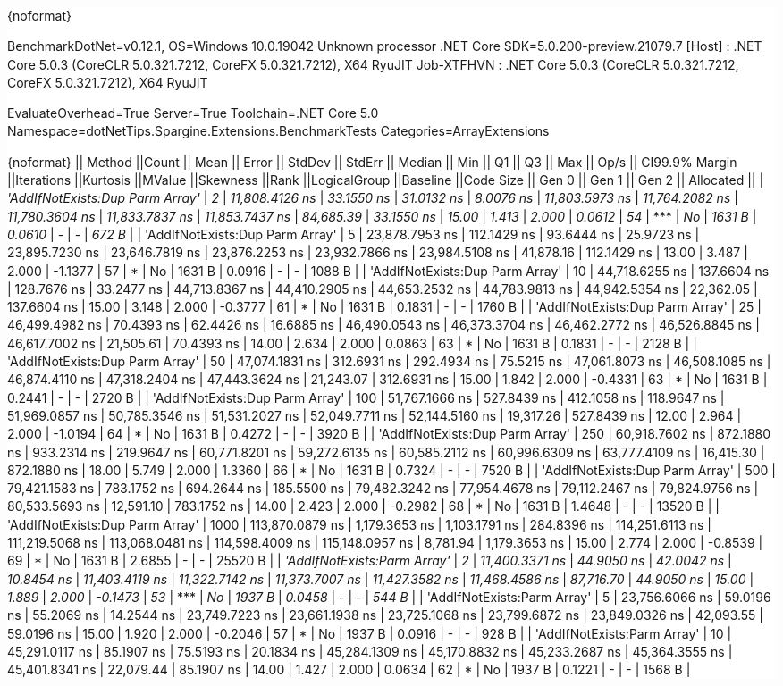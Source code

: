 {noformat}

BenchmarkDotNet=v0.12.1, OS=Windows 10.0.19042
Unknown processor
.NET Core SDK=5.0.200-preview.21079.7
  [Host]     : .NET Core 5.0.3 (CoreCLR 5.0.321.7212, CoreFX 5.0.321.7212), X64 RyuJIT
  Job-XTFHVN : .NET Core 5.0.3 (CoreCLR 5.0.321.7212, CoreFX 5.0.321.7212), X64 RyuJIT

EvaluateOverhead=True  Server=True  Toolchain=.NET Core 5.0  
Namespace=dotNetTips.Spargine.Extensions.BenchmarkTests  Categories=ArrayExtensions  

{noformat}
||                         Method ||Count ||              Mean ||          Error ||         StdDev ||        StdErr ||            Median ||               Min ||                Q1 ||                Q3 ||               Max ||              Op/s || CI99.9% Margin ||Iterations ||Kurtosis ||MValue ||Skewness ||Rank ||LogicalGroup ||Baseline ||Code Size ||   Gen 0 ||   Gen 1 ||   Gen 2 || Allocated ||
| *'AddIfNotExists:Dup Parm Array'* |     *2* |     *11,808.4126 ns* |      *33.1550 ns* |      *31.0132 ns* |      *8.0076 ns* |     *11,803.5973 ns* |     *11,764.2082 ns* |     *11,780.3604 ns* |     *11,833.7837 ns* |     *11,853.7437 ns* |          *84,685.39* |      *33.1550 ns* |      *15.00* |    *1.413* |  *2.000* |   *0.0612* |   *54* |            *** |       *No* |    *1631 B* |   *0.0610* |        *-* |        *-* |      *672 B* |
| 'AddIfNotExists:Dup Parm Array' |     5 |     23,878.7953 ns |     112.1429 ns |      93.6444 ns |     25.9723 ns |     23,895.7230 ns |     23,646.7819 ns |     23,876.2253 ns |     23,932.7866 ns |     23,984.5108 ns |          41,878.16 |     112.1429 ns |      13.00 |    3.487 |  2.000 |  -1.1377 |   57 |            * |       No |    1631 B |   0.0916 |        - |        - |     1088 B |
| 'AddIfNotExists:Dup Parm Array' |    10 |     44,718.6255 ns |     137.6604 ns |     128.7676 ns |     33.2477 ns |     44,713.8367 ns |     44,410.2905 ns |     44,653.2532 ns |     44,783.9813 ns |     44,942.5354 ns |          22,362.05 |     137.6604 ns |      15.00 |    3.148 |  2.000 |  -0.3777 |   61 |            * |       No |    1631 B |   0.1831 |        - |        - |     1760 B |
| 'AddIfNotExists:Dup Parm Array' |    25 |     46,499.4982 ns |      70.4393 ns |      62.4426 ns |     16.6885 ns |     46,490.0543 ns |     46,373.3704 ns |     46,462.2772 ns |     46,526.8845 ns |     46,617.7002 ns |          21,505.61 |      70.4393 ns |      14.00 |    2.634 |  2.000 |   0.0863 |   63 |            * |       No |    1631 B |   0.1831 |        - |        - |     2128 B |
| 'AddIfNotExists:Dup Parm Array' |    50 |     47,074.1831 ns |     312.6931 ns |     292.4934 ns |     75.5215 ns |     47,061.8073 ns |     46,508.1085 ns |     46,874.4110 ns |     47,318.2404 ns |     47,443.3624 ns |          21,243.07 |     312.6931 ns |      15.00 |    1.842 |  2.000 |  -0.4331 |   63 |            * |       No |    1631 B |   0.2441 |        - |        - |     2720 B |
| 'AddIfNotExists:Dup Parm Array' |   100 |     51,767.1666 ns |     527.8439 ns |     412.1058 ns |    118.9647 ns |     51,969.0857 ns |     50,785.3546 ns |     51,531.2027 ns |     52,049.7711 ns |     52,144.5160 ns |          19,317.26 |     527.8439 ns |      12.00 |    2.964 |  2.000 |  -1.0194 |   64 |            * |       No |    1631 B |   0.4272 |        - |        - |     3920 B |
| 'AddIfNotExists:Dup Parm Array' |   250 |     60,918.7602 ns |     872.1880 ns |     933.2314 ns |    219.9647 ns |     60,771.8201 ns |     59,272.6135 ns |     60,585.2112 ns |     60,996.6309 ns |     63,777.4109 ns |          16,415.30 |     872.1880 ns |      18.00 |    5.749 |  2.000 |   1.3360 |   66 |            * |       No |    1631 B |   0.7324 |        - |        - |     7520 B |
| 'AddIfNotExists:Dup Parm Array' |   500 |     79,421.1583 ns |     783.1752 ns |     694.2644 ns |    185.5500 ns |     79,482.3242 ns |     77,954.4678 ns |     79,112.2467 ns |     79,824.9756 ns |     80,533.5693 ns |          12,591.10 |     783.1752 ns |      14.00 |    2.423 |  2.000 |  -0.2982 |   68 |            * |       No |    1631 B |   1.4648 |        - |        - |    13520 B |
| 'AddIfNotExists:Dup Parm Array' |  1000 |    113,870.0879 ns |   1,179.3653 ns |   1,103.1791 ns |    284.8396 ns |    114,251.6113 ns |    111,219.5068 ns |    113,068.0481 ns |    114,598.4009 ns |    115,148.0957 ns |           8,781.94 |   1,179.3653 ns |      15.00 |    2.774 |  2.000 |  -0.8539 |   69 |            * |       No |    1631 B |   2.6855 |        - |        - |    25520 B |
|     *'AddIfNotExists:Parm Array'* |     *2* |     *11,400.3371 ns* |      *44.9050 ns* |      *42.0042 ns* |     *10.8454 ns* |     *11,403.4119 ns* |     *11,322.7142 ns* |     *11,373.7007 ns* |     *11,427.3582 ns* |     *11,468.4586 ns* |          *87,716.70* |      *44.9050 ns* |      *15.00* |    *1.889* |  *2.000* |  *-0.1473* |   *53* |            *** |       *No* |    *1937 B* |   *0.0458* |        *-* |        *-* |      *544 B* |
|     'AddIfNotExists:Parm Array' |     5 |     23,756.6066 ns |      59.0196 ns |      55.2069 ns |     14.2544 ns |     23,749.7223 ns |     23,661.1938 ns |     23,725.1068 ns |     23,799.6872 ns |     23,849.0326 ns |          42,093.55 |      59.0196 ns |      15.00 |    1.920 |  2.000 |  -0.2046 |   57 |            * |       No |    1937 B |   0.0916 |        - |        - |      928 B |
|     'AddIfNotExists:Parm Array' |    10 |     45,291.0117 ns |      85.1907 ns |      75.5193 ns |     20.1834 ns |     45,284.1309 ns |     45,170.8832 ns |     45,233.2687 ns |     45,364.3555 ns |     45,401.8341 ns |          22,079.44 |      85.1907 ns |      14.00 |    1.427 |  2.000 |   0.0634 |   62 |            * |       No |    1937 B |   0.1221 |        - |        - |     1568 B |